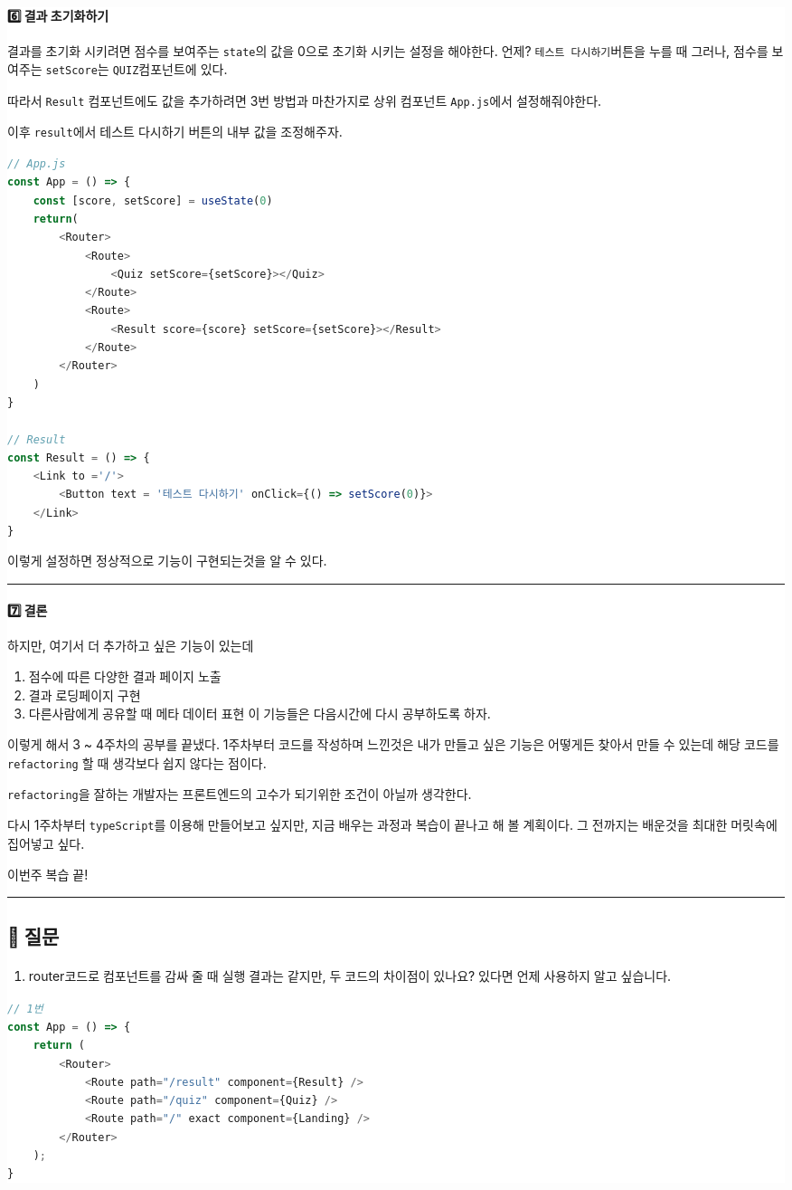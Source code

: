 #### 6️⃣ 결과 초기화하기
결과를 초기화 시키려면 점수를 보여주는 `state`의 값을 0으로 초기화 시키는 설정을 해야한다. 언제? `테스트 다시하기`버튼을 누를 때
그러나, 점수를 보여주는 `setScore`는 `QUIZ`컴포넌트에 있다. 

따라서 `Result` 컴포넌트에도 값을 추가하려면 3번 방법과 마찬가지로 상위 컴포넌트 `App.js`에서 설정해줘야한다. 

이후 `result`에서 테스트 다시하기 버튼의 내부 값을 조정해주자.

```javascript
// App.js
const App = () => {
    const [score, setScore] = useState(0)
    return(
        <Router>
            <Route>
                <Quiz setScore={setScore}></Quiz>
            </Route>
            <Route>
                <Result score={score} setScore={setScore}></Result>
            </Route>
        </Router>
    )
}

// Result
const Result = () => {
    <Link to ='/'>
        <Button text = '테스트 다시하기' onClick={() => setScore(0)}>
    </Link>
}
```

이렇게 설정하면 정상적으로 기능이 구현되는것을 알 수 있다.

---
#### 7️⃣ 결론
하지만, 여기서 더 추가하고 싶은 기능이 있는데
1. 점수에 따른 다양한 결과 페이지 노출
2. 결과 로딩페이지 구현
3. 다른사람에게 공유할 때 메타 데이터 표현
이 기능들은 다음시간에 다시 공부하도록 하자.

이렇게 해서 3 ~ 4주차의 공부를 끝냈다.
1주차부터 코드를 작성하며 느낀것은 내가 만들고 싶은 기능은 어떻게든 찾아서 만들 수 있는데 해당 코드를 `refactoring` 할 때 생각보다 쉽지 않다는 점이다.

`refactoring`을 잘하는 개발자는 프론트엔드의 고수가 되기위한 조건이 아닐까 생각한다.

다시 1주차부터 `typeScript`를 이용해 만들어보고 싶지만, 지금 배우는 과정과 복습이 끝나고 해 볼 계획이다.
그 전까지는 배운것을 최대한 머릿속에 집어넣고 싶다.

이번주 복습 끝!

---
## 📍 질문
1. router코드로 컴포넌트를 감싸 줄 때 실행 결과는 같지만, 두 코드의 차이점이 있나요? 있다면 언제 사용하지 알고 싶습니다.
```javascript
// 1번
const App = () => {
    return (
        <Router>
            <Route path="/result" component={Result} />
            <Route path="/quiz" component={Quiz} />
            <Route path="/" exact component={Landing} />
        </Router>
    );
}
```